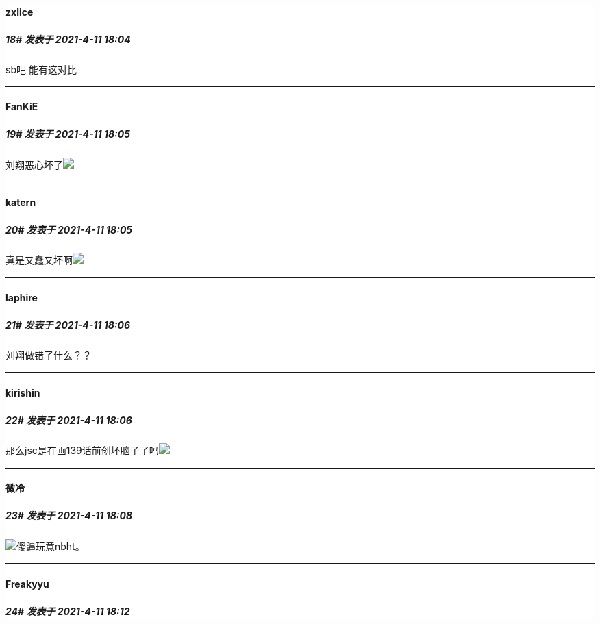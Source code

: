 ####  zxlice  
##### 18#       发表于 2021-4-11 18:04


sb吧 能有这对比


-----

####  FanKiE  
##### 19#       发表于 2021-4-11 18:05


刘翔恶心坏了<img src="https://static.saraba1st.com/image/smiley/face2017/047.png" referrerpolicy="no-referrer">


-----

####  katern  
##### 20#       发表于 2021-4-11 18:05


真是又蠢又坏啊<img src="https://static.saraba1st.com/image/smiley/face2017/049.png" referrerpolicy="no-referrer">


-----

####  laphire  
##### 21#       发表于 2021-4-11 18:06


刘翔做错了什么？？


-----

####  kirishin  
##### 22#       发表于 2021-4-11 18:06


那么jsc是在画139话前创坏脑子了吗<img src="https://static.saraba1st.com/image/smiley/face2017/047.png" referrerpolicy="no-referrer">


-----

####  微冷  
##### 23#       发表于 2021-4-11 18:08


<img src="https://static.saraba1st.com/image/smiley/face2017/067.png" referrerpolicy="no-referrer">傻逼玩意nbht。


-----

####  Freakyyu  
##### 24#       发表于 2021-4-11 18:12
